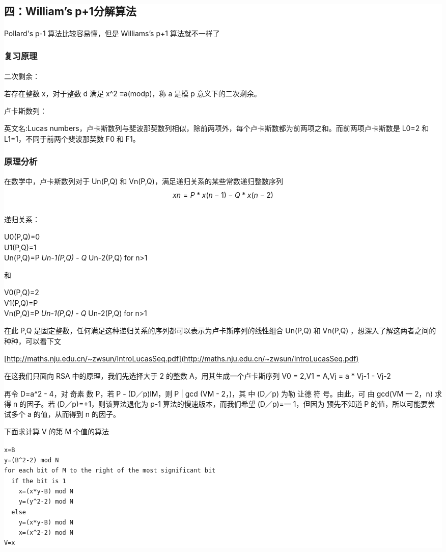 ## 四：**William’s p+1**分解算法

Pollard's p-1 算法比较容易懂，但是 Williams’s p+1 算法就不一样了

### 复习原理

二次剩余：

若存在整数 x，对于整数 d 满足 x^2 ≡a(modp)，称 a 是模 p 意义下的二次剩余。

卢卡斯数列：

英文名:Lucas numbers，卢卡斯数列与斐波那契数列相似，除前两项外，每个卢卡斯数都为前两项之和。而前两项卢卡斯数是 L0=2 和 L1=1，不同于前两个斐波那契数 F0 和 F1。

### 原理分析

在数学中，卢卡斯数列对于 Un(P,Q) 和 Vn(P,Q)，满足递归关系的某些常数递归整数序列  
$$  
xn=P*x(n-1)-Q*x(n-2)  
$$  
递归关系：

U0(P,Q)=0  
U1(P,Q)=1  
Un(P,Q)=P *Un-1(P,Q) - Q* Un-2(P,Q) for n>1

和

V0(P,Q)=2  
V1(P,Q)=P  
Vn(P,Q)=P *Un-1(P,Q) - Q* Un-2(P,Q) for n>1

在此 P,Q 是固定整数，任何满足这种递归关系的序列都可以表示为卢卡斯序列的线性组合 Un(P,Q) 和 Vn(P,Q) ，想深入了解这两者之间的种种，可以看下文

[http://maths.nju.edu.cn/~zwsun/IntroLucasSeq.pdf](http://maths.nju.edu.cn/~zwsun/IntroLucasSeq.pdf)

在这我们只面向 RSA 中的原理，我们先选择大于 2 的整数 A，用其生成一个卢卡斯序列 V0 = 2,V1 = A,Vj = a \* Vj-1 - Vj-2

再令 D=a^2 - 4，对 奇素 数 P，若 P - (D／p)lM，则 P | gcd (VM - 2，)，其 中 (D／p) 为勒 让德 符 号。由此，可 由 gcd(VM 一 2，n) 求得 n 的因子。若 (D／p)=+1，则该算法退化为 p-1 算法的慢速版本，而我们希望 (D／p)=一 1，但因为 预先不知道 P 的值，所以可能要尝试多个 a 的值，从而得到 n 的因子。

下面求计算 V 的第 M 个值的算法

```plain
x=B           
y=(B^2-2) mod N     
for each bit of M to the right of the most significant bit
  if the bit is 1
    x=(x*y-B) mod N 
    y=(y^2-2) mod N 
  else
    y=(x*y-B) mod N 
    x=(x^2-2) mod N 
V=x
```
